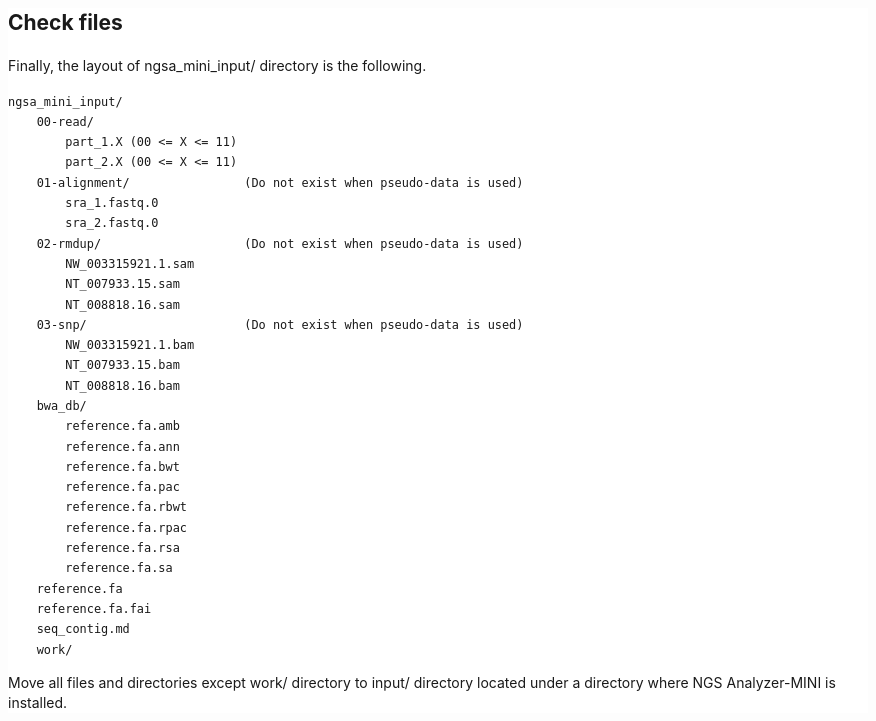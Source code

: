 
Check files
---------------

Finally, the layout of ngsa_mini_input/ directory is the following.

    ngsa_mini_input/
        00-read/
            part_1.X (00 <= X <= 11)
            part_2.X (00 <= X <= 11)
        01-alignment/                (Do not exist when pseudo-data is used)
            sra_1.fastq.0
            sra_2.fastq.0
        02-rmdup/                    (Do not exist when pseudo-data is used)
            NW_003315921.1.sam
            NT_007933.15.sam
            NT_008818.16.sam
        03-snp/                      (Do not exist when pseudo-data is used)
            NW_003315921.1.bam
            NT_007933.15.bam
            NT_008818.16.bam
        bwa_db/
            reference.fa.amb
            reference.fa.ann
            reference.fa.bwt
            reference.fa.pac
            reference.fa.rbwt
            reference.fa.rpac
            reference.fa.rsa
            reference.fa.sa
        reference.fa
        reference.fa.fai
        seq_contig.md
        work/

Move all files and directories except work/ directory to input/ directory
located under a directory where NGS Analyzer-MINI is installed.
